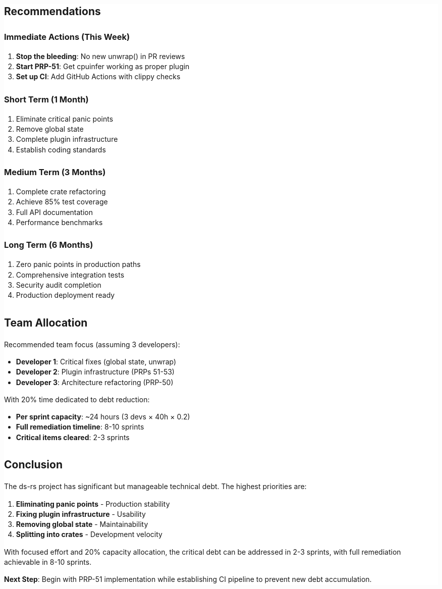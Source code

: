 ## Recommendations

### Immediate Actions (This Week)
1. **Stop the bleeding**: No new unwrap() in PR reviews
2. **Start PRP-51**: Get cpuinfer working as proper plugin
3. **Set up CI**: Add GitHub Actions with clippy checks

### Short Term (1 Month)
1. Eliminate critical panic points
2. Remove global state
3. Complete plugin infrastructure
4. Establish coding standards

### Medium Term (3 Months)
1. Complete crate refactoring
2. Achieve 85% test coverage
3. Full API documentation
4. Performance benchmarks

### Long Term (6 Months)
1. Zero panic points in production paths
2. Comprehensive integration tests
3. Security audit completion
4. Production deployment ready

## Team Allocation

Recommended team focus (assuming 3 developers):
- **Developer 1**: Critical fixes (global state, unwrap)
- **Developer 2**: Plugin infrastructure (PRPs 51-53)
- **Developer 3**: Architecture refactoring (PRP-50)

With 20% time dedicated to debt reduction:
- **Per sprint capacity**: ~24 hours (3 devs × 40h × 0.2)
- **Full remediation timeline**: 8-10 sprints
- **Critical items cleared**: 2-3 sprints

## Conclusion

The ds-rs project has significant but manageable technical debt. The highest priorities are:

1. **Eliminating panic points** - Production stability
2. **Fixing plugin infrastructure** - Usability
3. **Removing global state** - Maintainability
4. **Splitting into crates** - Development velocity

With focused effort and 20% capacity allocation, the critical debt can be addressed in 2-3 sprints, with full remediation achievable in 8-10 sprints.

**Next Step**: Begin with PRP-51 implementation while establishing CI pipeline to prevent new debt accumulation.

